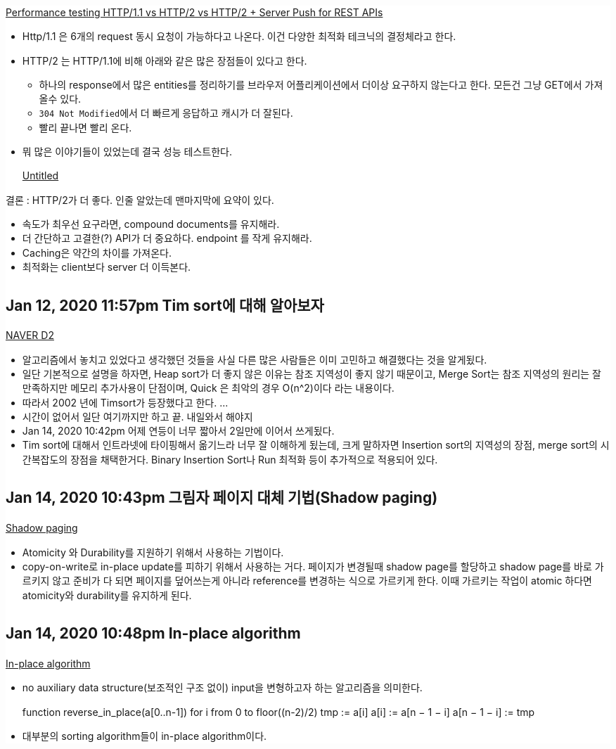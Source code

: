 [Performance testing HTTP/1.1 vs HTTP/2 vs HTTP/2 + Server Push for REST APIs](https://evertpot.com/h2-parallelism/)

- Http/1.1 은 6개의 request 동시 요청이 가능하다고 나온다. 이건 다양한 최적화 테크닉의 결정체라고 한다.
- HTTP/2 는 HTTP/1.1에 비해 아래와 같은 많은 장점들이 있다고 한다.
    - 하나의 response에서 많은 entities를 정리하기를 브라우저 어플리케이션에서 더이상 요구하지 않는다고 한다. 모든건 그냥 GET에서 가져올수 있다.
    - `304 Not Modified`에서 더 빠르게 응답하고 캐시가 더 잘된다.
    - 빨리 끝나면 빨리 온다.
- 뭐 많은 이야기들이 있었는데 결국 성능 테스트한다.

    [Untitled](https://www.notion.so/2140216f9d8249f89baf8485b9c9220b)

결론 : HTTP/2가 더 좋다. 인줄 알았는데 맨마지막에 요약이 있다.

- 속도가 최우선 요구라면, compound documents를 유지해라.
- 더 간단하고 고결한(?) API가 더 중요하다. endpoint 를 작게 유지해라.
- Caching은 약간의 차이를 가져온다.
- 최적화는 client보다 server 더 이득본다.

## Jan 12, 2020 11:57pm Tim sort에 대해 알아보자

[NAVER D2](https://d2.naver.com/helloworld/0315536)

- 알고리즘에서 놓치고 있었다고 생각했던 것들을 사실 다른 많은 사람들은 이미 고민하고 해결했다는 것을 알게됬다.
- 일단 기본적으로 설명을 하자면, Heap sort가 더 좋지 않은 이유는 참조 지역성이 좋지 않기 때문이고, Merge Sort는 참조 지역성의 원리는 잘 만족하지만 메모리 추가사용이 단점이며, Quick 은 최악의 경우 O(n^2)이다 라는 내용이다.
- 따라서 2002 년에 Timsort가 등장했다고 한다. ...
- 시간이 없어서 일단 여기까지만 하고 끝. 내일와서 해야지
- Jan 14, 2020 10:42pm 어제 연등이 너무 짧아서 2일만에 이어서 쓰게됬다.
- Tim sort에 대해서 인트라넷에 타이핑해서 옮기느라 너무 잘 이해하게 됬는데, 크게 말하자면 Insertion sort의 지역성의 장점, merge sort의 시간복잡도의 장점을 채택한거다. Binary Insertion Sort나 Run 최적화 등이 추가적으로 적용되어 있다.

## Jan 14, 2020 10:43pm 그림자 페이지 대체 기법(Shadow paging)

[Shadow paging](https://en.wikipedia.org/wiki/Shadow_paging)

- Atomicity 와 Durability를 지원하기 위해서 사용하는 기법이다.
- copy-on-write로 in-place update를 피하기 위해서 사용하는 거다. 페이지가 변경될때 shadow page를 할당하고 shadow page를 바로 가르키지 않고 준비가 다 되면 페이지를 덮어쓰는게 아니라 reference를 변경하는 식으로 가르키게 한다. 이때 가르키는 작업이 atomic 하다면 atomicity와 durability를 유지하게 된다.

## Jan 14, 2020 10:48pm In-place algorithm

[In-place algorithm](https://en.wikipedia.org/wiki/In-place_algorithm)

- no auxiliary data structure(보조적인 구조 없이) input을 변형하고자 하는 알고리즘을 의미한다.

    function reverse_in_place(a[0..n-1])
         for i from 0 to floor((n-2)/2)
             tmp := a[i]
             a[i] := a[n − 1 − i]
             a[n − 1 − i] := tmp

- 대부분의 sorting algorithm들이 in-place algorithm이다.
